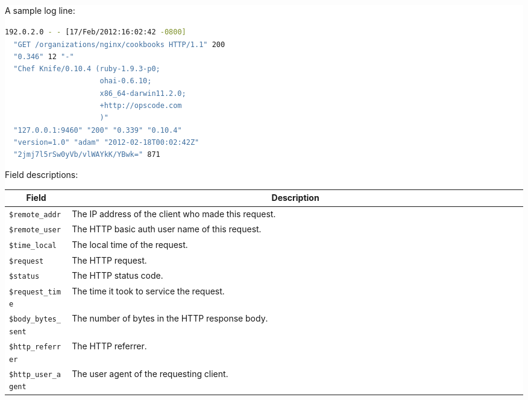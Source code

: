 A sample log line:

``` bash
192.0.2.0 - - [17/Feb/2012:16:02:42 -0800]
  "GET /organizations/nginx/cookbooks HTTP/1.1" 200
  "0.346" 12 "-"
  "Chef Knife/0.10.4 (ruby-1.9.3-p0;
                      ohai-0.6.10;
                      x86_64-darwin11.2.0;
                      +http://opscode.com
                      )"
  "127.0.0.1:9460" "200" "0.339" "0.10.4"
  "version=1.0" "adam" "2012-02-18T00:02:42Z"
  "2jmj7l5rSw0yVb/vlWAYkK/YBwk=" 871
```

Field descriptions:

<table>
<colgroup>
<col style="width: 12%" />
<col style="width: 87%" />
</colgroup>
<thead>
<tr class="header">
<th>Field</th>
<th>Description</th>
</tr>
</thead>
<tbody>
<tr class="odd">
<td><code>$remote_addr</code></td>
<td>The IP address of the client who made this request.</td>
</tr>
<tr class="even">
<td><code>$remote_user</code></td>
<td>The HTTP basic auth user name of this request.</td>
</tr>
<tr class="odd">
<td><code>$time_local</code></td>
<td>The local time of the request.</td>
</tr>
<tr class="even">
<td><code>$request</code></td>
<td>The HTTP request.</td>
</tr>
<tr class="odd">
<td><code>$status</code></td>
<td>The HTTP status code.</td>
</tr>
<tr class="even">
<td><code>$request_time</code></td>
<td>The time it took to service the request.</td>
</tr>
<tr class="odd">
<td><code>$body_bytes_sent</code></td>
<td>The number of bytes in the HTTP response body.</td>
</tr>
<tr class="even">
<td><code>$http_referrer</code></td>
<td>The HTTP referrer.</td>
</tr>
<tr class="odd">
<td><code>$http_user_agent</code></td>
<td>The user agent of the requesting client.</td>